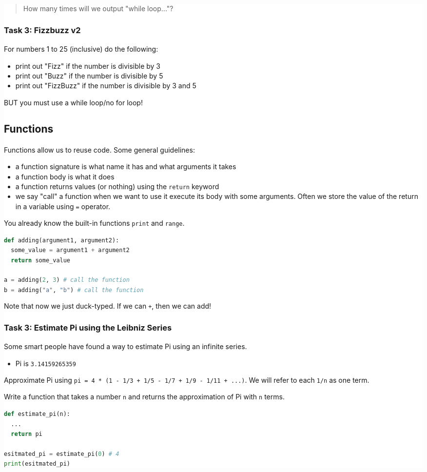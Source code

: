 > How many times will we output "while loop..."?



### Task 3: Fizzbuzz v2

For numbers 1 to 25 (inclusive) do the following:
- print out "Fizz" if the number is divisible by 3
- print out "Buzz" if the number is divisible by 5
- print out "FizzBuzz" if the number is divisible by 3 and 5

BUT you must use a while loop/no for loop!



## Functions

Functions allow us to reuse code. Some general guidelines:
- a function signature is what name it has and what arguments it takes
- a function body is what it does
- a function returns values (or nothing) using the `return` keyword
- we say "call" a function when we want to use it execute its body with some
arguments. Often we store the value of the return in a variable using `=`
operator.

You already know the built-in functions `print` and `range`. 

```python
def adding(argument1, argument2):
  some_value = argument1 + argument2 
  return some_value

a = adding(2, 3) # call the function
b = adding("a", "b") # call the function
```

Note that now we just duck-typed. If we can `+`, then we can add!



### Task 3: Estimate Pi using the Leibniz Series

Some smart people have found a way to estimate Pi using an infinite series. 
- Pi is `3.14159265359`

Approximate Pi using `pi = 4 * (1 - 1/3 + 1/5 - 1/7 + 1/9 - 1/11 + ...)`.
We will refer to each `1/n` as one term. 


Write a function that takes a number `n` and returns the approximation of Pi
with `n` terms. 

```python
def estimate_pi(n):
  ...
  return pi

esitmated_pi = estimate_pi(0) # 4
print(esitmated_pi)
```
